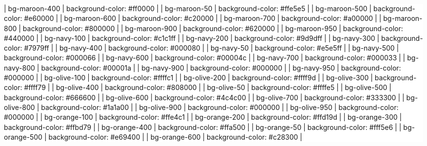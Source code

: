 | bg-maroon-400 | background-color: #ff0000 |
| bg-maroon-50 | background-color: #ffe5e5 |
| bg-maroon-500 | background-color: #e60000 |
| bg-maroon-600 | background-color: #c20000 |
| bg-maroon-700 | background-color: #a00000 |
| bg-maroon-800 | background-color: #800000 |
| bg-maroon-900 | background-color: #620000 |
| bg-maroon-950 | background-color: #440000 |
| bg-navy-100 | background-color: #c1c1ff |
| bg-navy-200 | background-color: #9d9dff |
| bg-navy-300 | background-color: #7979ff |
| bg-navy-400 | background-color: #000080 |
| bg-navy-50 | background-color: #e5e5ff |
| bg-navy-500 | background-color: #000066 |
| bg-navy-600 | background-color: #00004c |
| bg-navy-700 | background-color: #000033 |
| bg-navy-800 | background-color: #00001a |
| bg-navy-900 | background-color: #000000 |
| bg-navy-950 | background-color: #000000 |
| bg-olive-100 | background-color: #ffffc1 |
| bg-olive-200 | background-color: #ffff9d |
| bg-olive-300 | background-color: #ffff79 |
| bg-olive-400 | background-color: #808000 |
| bg-olive-50 | background-color: #ffffe5 |
| bg-olive-500 | background-color: #666600 |
| bg-olive-600 | background-color: #4c4c00 |
| bg-olive-700 | background-color: #333300 |
| bg-olive-800 | background-color: #1a1a00 |
| bg-olive-900 | background-color: #000000 |
| bg-olive-950 | background-color: #000000 |
| bg-orange-100 | background-color: #ffe4c1 |
| bg-orange-200 | background-color: #ffd19d |
| bg-orange-300 | background-color: #ffbd79 |
| bg-orange-400 | background-color: #ffa500 |
| bg-orange-50 | background-color: #fff5e6 |
| bg-orange-500 | background-color: #e69400 |
| bg-orange-600 | background-color: #c28300 |